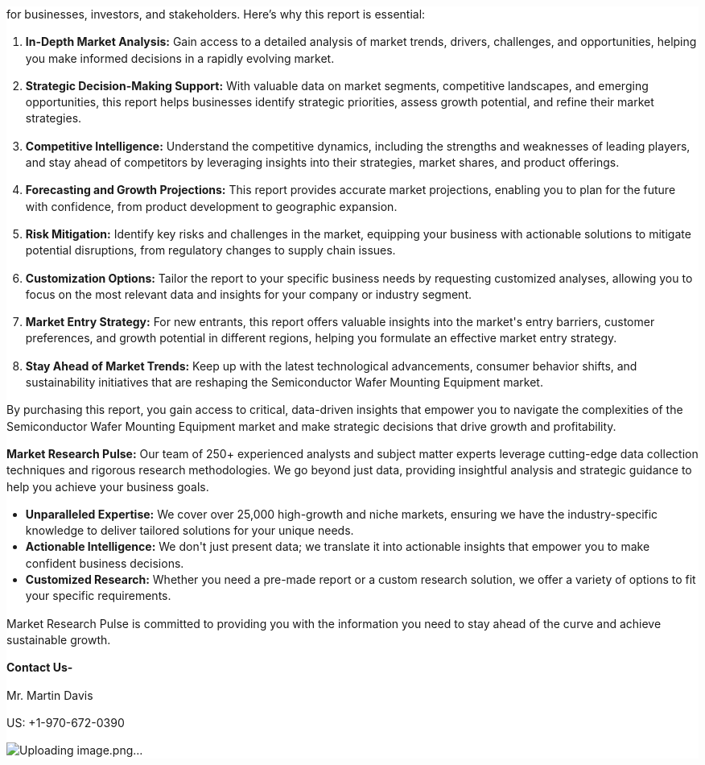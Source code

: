 for businesses, investors, and stakeholders. Here&rsquo;s why this report is essential:</p><ol><li><p><strong>In-Depth Market Analysis:</strong> Gain access to a detailed analysis of market trends, drivers, challenges, and opportunities, helping you make informed decisions in a rapidly evolving market.</p></li><li><p><strong>Strategic Decision-Making Support:</strong> With valuable data on market segments, competitive landscapes, and emerging opportunities, this report helps businesses identify strategic priorities, assess growth potential, and refine their market strategies.</p></li><li><p><strong>Competitive Intelligence:</strong> Understand the competitive dynamics, including the strengths and weaknesses of leading players, and stay ahead of competitors by leveraging insights into their strategies, market shares, and product offerings.</p></li><li><p><strong>Forecasting and Growth Projections:</strong> This report provides accurate market projections, enabling you to plan for the future with confidence, from product development to geographic expansion.</p></li><li><p><strong>Risk Mitigation:</strong> Identify key risks and challenges in the market, equipping your business with actionable solutions to mitigate potential disruptions, from regulatory changes to supply chain issues.</p></li><li><p><strong>Customization Options:</strong> Tailor the report to your specific business needs by requesting customized analyses, allowing you to focus on the most relevant data and insights for your company or industry segment.</p></li><li><p><strong>Market Entry Strategy:</strong> For new entrants, this report offers valuable insights into the market's entry barriers, customer preferences, and growth potential in different regions, helping you formulate an effective market entry strategy.</p></li><li><p><strong>Stay Ahead of Market Trends:</strong> Keep up with the latest technological advancements, consumer behavior shifts, and sustainability initiatives that are reshaping the Semiconductor Wafer Mounting Equipment market.</p></li></ol><p>By purchasing this report, you gain access to critical, data-driven insights that empower you to navigate the complexities of the Semiconductor Wafer Mounting Equipment market and make strategic decisions that drive growth and profitability.</p><p><strong>Market Research Pulse:</strong>&nbsp;Our team of 250+ experienced analysts and subject matter experts leverage cutting-edge data collection techniques and rigorous research methodologies. We go beyond just data, providing insightful analysis and strategic guidance to help you achieve your business goals.</p><ul><li><strong>Unparalleled Expertise:</strong>&nbsp;We cover over 25,000 high-growth and niche markets, ensuring we have the industry-specific knowledge to deliver tailored solutions for your unique needs.</li><li><strong>Actionable Intelligence:</strong>&nbsp;We don't just present data; we translate it into actionable insights that empower you to make confident business decisions.</li><li><strong>Customized Research:</strong>&nbsp;Whether you need a pre-made report or a custom research solution, we offer a variety of options to fit your specific requirements.</li></ul><p>Market Research Pulse is committed to providing you with the information you need to stay ahead of the curve and achieve sustainable growth.</p><p><strong>Contact Us-</strong></p><p>Mr. Martin Davis</p><p>US: +1-970-672-0390</p>
![Uploading image.png…]()

